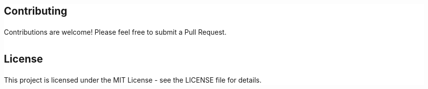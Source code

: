 
## Contributing

Contributions are welcome! Please feel free to submit a Pull Request.

## License

This project is licensed under the MIT License - see the LICENSE file for details.
